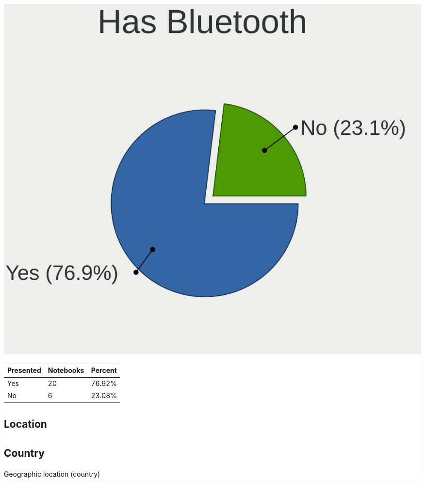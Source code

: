 ![Has Bluetooth](./images/pie_chart/node_has_bluetooth.svg)


| Presented | Notebooks | Percent |
|-----------|-----------|---------|
| Yes       | 20        | 76.92%  |
| No        | 6         | 23.08%  |

Location
--------

Country
-------

Geographic location (country)
